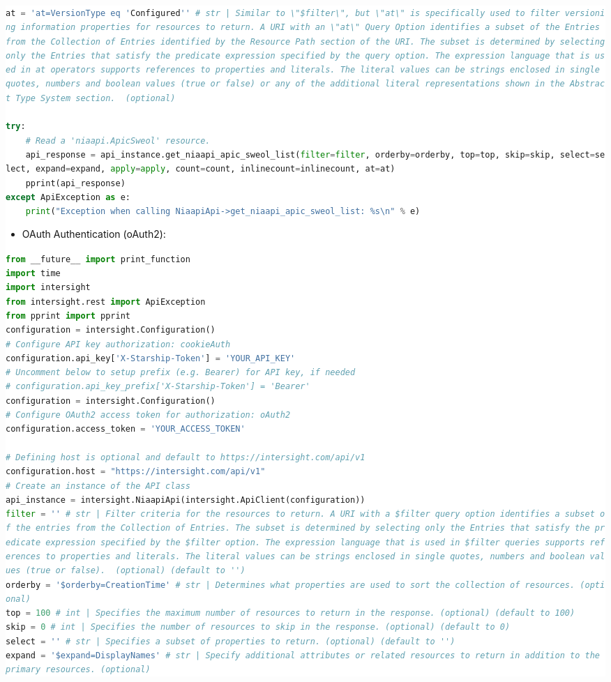 ```python
at = 'at=VersionType eq 'Configured'' # str | Similar to \"$filter\", but \"at\" is specifically used to filter versioning information properties for resources to return. A URI with an \"at\" Query Option identifies a subset of the Entries from the Collection of Entries identified by the Resource Path section of the URI. The subset is determined by selecting only the Entries that satisfy the predicate expression specified by the query option. The expression language that is used in at operators supports references to properties and literals. The literal values can be strings enclosed in single quotes, numbers and boolean values (true or false) or any of the additional literal representations shown in the Abstract Type System section.  (optional)

try:
    # Read a 'niaapi.ApicSweol' resource.
    api_response = api_instance.get_niaapi_apic_sweol_list(filter=filter, orderby=orderby, top=top, skip=skip, select=select, expand=expand, apply=apply, count=count, inlinecount=inlinecount, at=at)
    pprint(api_response)
except ApiException as e:
    print("Exception when calling NiaapiApi->get_niaapi_apic_sweol_list: %s\n" % e)
```

* OAuth Authentication (oAuth2):
```python
from __future__ import print_function
import time
import intersight
from intersight.rest import ApiException
from pprint import pprint
configuration = intersight.Configuration()
# Configure API key authorization: cookieAuth
configuration.api_key['X-Starship-Token'] = 'YOUR_API_KEY'
# Uncomment below to setup prefix (e.g. Bearer) for API key, if needed
# configuration.api_key_prefix['X-Starship-Token'] = 'Bearer'
configuration = intersight.Configuration()
# Configure OAuth2 access token for authorization: oAuth2
configuration.access_token = 'YOUR_ACCESS_TOKEN'

# Defining host is optional and default to https://intersight.com/api/v1
configuration.host = "https://intersight.com/api/v1"
# Create an instance of the API class
api_instance = intersight.NiaapiApi(intersight.ApiClient(configuration))
filter = '' # str | Filter criteria for the resources to return. A URI with a $filter query option identifies a subset of the entries from the Collection of Entries. The subset is determined by selecting only the Entries that satisfy the predicate expression specified by the $filter option. The expression language that is used in $filter queries supports references to properties and literals. The literal values can be strings enclosed in single quotes, numbers and boolean values (true or false).  (optional) (default to '')
orderby = '$orderby=CreationTime' # str | Determines what properties are used to sort the collection of resources. (optional)
top = 100 # int | Specifies the maximum number of resources to return in the response. (optional) (default to 100)
skip = 0 # int | Specifies the number of resources to skip in the response. (optional) (default to 0)
select = '' # str | Specifies a subset of properties to return. (optional) (default to '')
expand = '$expand=DisplayNames' # str | Specify additional attributes or related resources to return in addition to the primary resources. (optional)
```